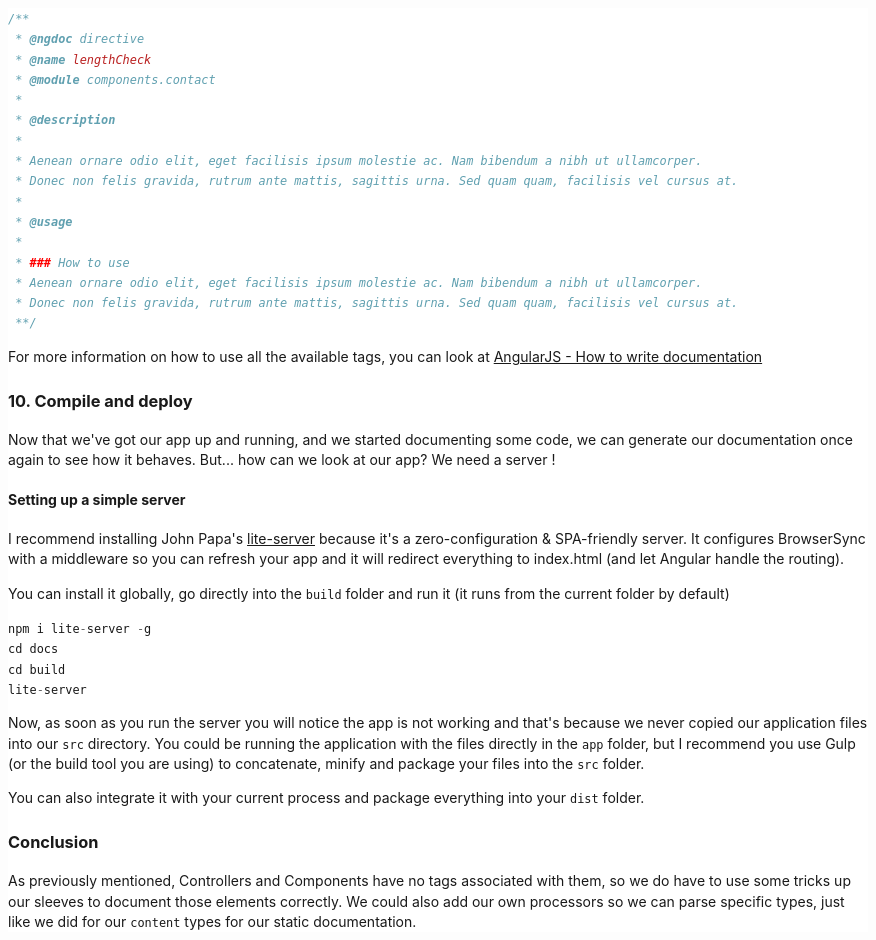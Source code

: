 ````javascript
/**
 * @ngdoc directive
 * @name lengthCheck
 * @module components.contact
 *
 * @description
 *
 * Aenean ornare odio elit, eget facilisis ipsum molestie ac. Nam bibendum a nibh ut ullamcorper.
 * Donec non felis gravida, rutrum ante mattis, sagittis urna. Sed quam quam, facilisis vel cursus at.
 *
 * @usage
 *
 * ### How to use
 * Aenean ornare odio elit, eget facilisis ipsum molestie ac. Nam bibendum a nibh ut ullamcorper.
 * Donec non felis gravida, rutrum ante mattis, sagittis urna. Sed quam quam, facilisis vel cursus at.
 **/
````

For more information on how to use all the available tags, you can look at [AngularJS - How to write documentation][ffe819ce]

  [ffe819ce]: https://github.com/angular/angular.js/wiki/Writing-AngularJS-Documentation "AngularJS - How to write documentation"


### 10. Compile and deploy

Now that we've got our app up and running, and we started documenting some code, we can generate our documentation once again to see how it behaves. But... how can we look at our app? We need a server !

#### Setting up a simple server
I recommend installing John Papa's [lite-server][7d5be9d1] because it's a zero-configuration & SPA-friendly server. It configures BrowserSync with a middleware so you can refresh your app and it will redirect everything to index.html (and let Angular handle the routing).

You can install it globally, go directly into the `build` folder and run it (it runs from the current folder by default)

````javascript
npm i lite-server -g
cd docs
cd build
lite-server
````

Now, as soon as you run the server you will notice the app is not working and that's because we never copied our application files into our `src` directory. You could be running the application with the files directly in the `app` folder, but I recommend you use Gulp (or the build tool you are using) to concatenate, minify and package your files into the `src` folder.

You can also integrate it with your current process and package everything into your `dist` folder.

  [7d5be9d1]: https://github.com/johnpapa/lite-server "lite-server"


### Conclusion
As previously mentioned, Controllers and Components have no tags associated with them, so we do have to use some tricks up our sleeves to document those elements correctly. We could also add our own processors so we can parse specific types, just like we did for our `content` types for our static documentation.


  [7489a839]: https://twitter.com/sebastpelletier "@sebastpelletier"
[dfa622d3]: https://github.com/toddmotto/angular-1-5-components-app "Angular 1.5 Component app"